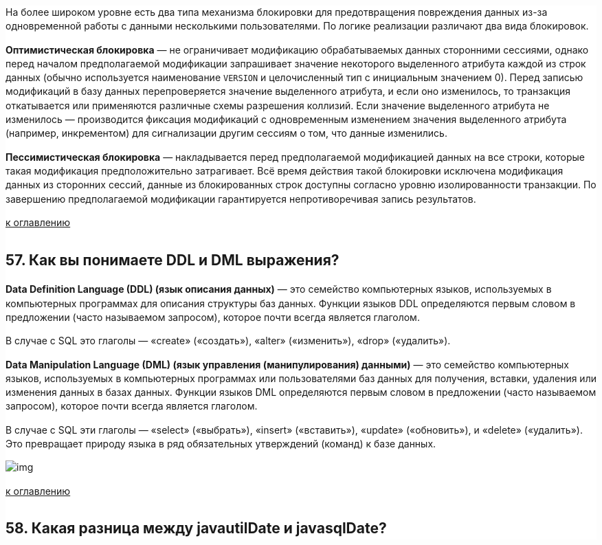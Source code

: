 На более широком уровне есть два типа механизма блокировки для предотвращения повреждения данных из-за одновременной 
работы с данными несколькими пользователями. По логике реализации различают два вида блокировок.

**Оптимистическая блокировка** — не ограничивает модификацию обрабатываемых данных сторонними сессиями, 
однако перед началом предполагаемой модификации запрашивает значение некоторого выделенного атрибута каждой из строк 
данных (обычно используется наименование `VERSION` и целочисленный тип с инициальным значением 0). 
Перед записью модификаций в базу данных перепроверяется значение выделенного атрибута, и если оно изменилось, 
то транзакция откатывается или применяются различные схемы разрешения коллизий. Если значение выделенного атрибута 
не изменилось — производится фиксация модификаций с одновременным изменением значения выделенного атрибута 
(например, инкрементом) для сигнализации другим сессиям о том, что данные изменились.

**Пессимистическая блокировка** — накладывается перед предполагаемой модификацией данных на все строки, 
которые такая модификация предположительно затрагивает. Всё время действия такой блокировки исключена модификация данных 
из сторонних сессий, данные из блокированных строк доступны согласно уровню изолированности транзакции. 
По завершению предполагаемой модификации гарантируется непротиворечивая запись результатов.

[к оглавлению](#SQL)

## 57. Как вы понимаете DDL и DML выражения?

**Data Definition Language (DDL) (язык описания данных)** — это семейство компьютерных языков, используемых в 
компьютерных программах для описания структуры баз данных. Функции языков DDL определяются первым словом в предложении 
(часто называемом запросом), которое почти всегда является глаголом. 

В случае с SQL это глаголы — «create» («создать»), «alter» («изменить»), «drop» («удалить»).

**Data Manipulation Language (DML) (язык управления (манипулирования) данными)** — это семейство компьютерных языков, 
используемых в компьютерных программах или пользователями баз данных для получения, вставки, удаления или изменения 
данных в базах данных. Функции языков DML определяются первым словом в предложении (часто называемом запросом), 
которое почти всегда является глаголом. 

В случае с SQL эти глаголы — «select» («выбрать»), «insert» («вставить»), «update» («обновить»), и «delete» («удалить»). 
Это превращает природу языка в ряд обязательных утверждений (команд) к базе данных.

![img](https://github.com/johnivo/job4j/blob/master/interview_questions/src/main/resources/sql2.png)

[к оглавлению](#SQL)

## 58. Какая разница между javautilDate и javasqlDate?
